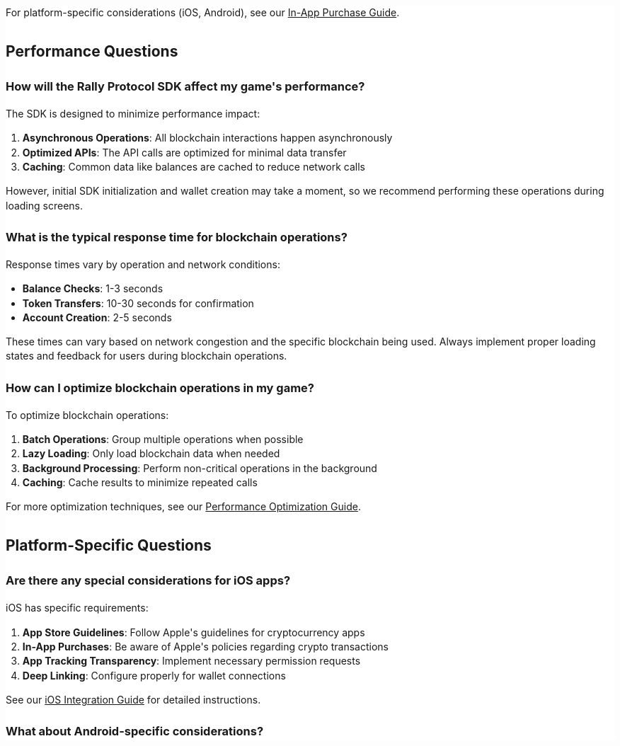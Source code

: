 For platform-specific considerations (iOS, Android), see our [In-App Purchase Guide](guides/in-app-purchases.md).

## Performance Questions

### How will the Rally Protocol SDK affect my game's performance?

The SDK is designed to minimize performance impact:

1. **Asynchronous Operations**: All blockchain interactions happen asynchronously
2. **Optimized APIs**: The API calls are optimized for minimal data transfer
3. **Caching**: Common data like balances are cached to reduce network calls

However, initial SDK initialization and wallet creation may take a moment, so we recommend performing these operations during loading screens.

### What is the typical response time for blockchain operations?

Response times vary by operation and network conditions:

- **Balance Checks**: 1-3 seconds
- **Token Transfers**: 10-30 seconds for confirmation
- **Account Creation**: 2-5 seconds

These times can vary based on network congestion and the specific blockchain being used. Always implement proper loading states and feedback for users during blockchain operations.

### How can I optimize blockchain operations in my game?

To optimize blockchain operations:

1. **Batch Operations**: Group multiple operations when possible
2. **Lazy Loading**: Only load blockchain data when needed
3. **Background Processing**: Perform non-critical operations in the background
4. **Caching**: Cache results to minimize repeated calls

For more optimization techniques, see our [Performance Optimization Guide](guides/performance.md).

## Platform-Specific Questions

### Are there any special considerations for iOS apps?

iOS has specific requirements:

1. **App Store Guidelines**: Follow Apple's guidelines for cryptocurrency apps
2. **In-App Purchases**: Be aware of Apple's policies regarding crypto transactions
3. **App Tracking Transparency**: Implement necessary permission requests
4. **Deep Linking**: Configure properly for wallet connections

See our [iOS Integration Guide](platform-guides/ios-integration.md) for detailed instructions.

### What about Android-specific considerations?
